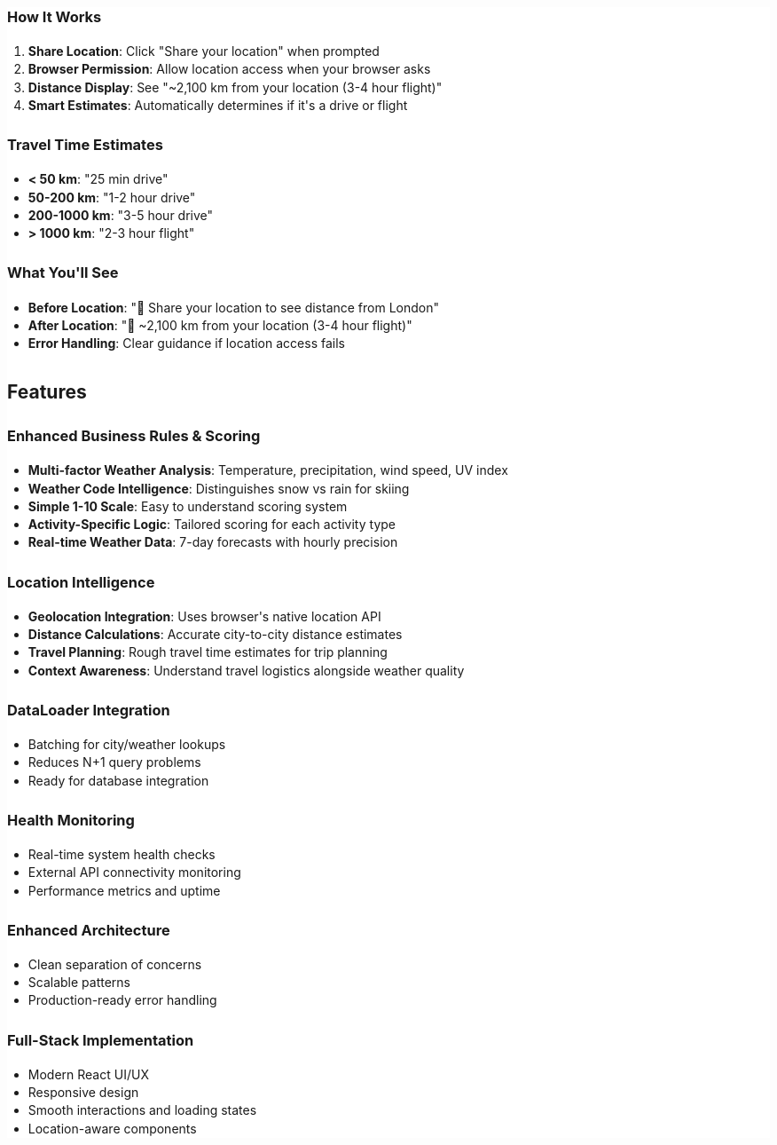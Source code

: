 ### **How It Works**
1. **Share Location**: Click "Share your location" when prompted
2. **Browser Permission**: Allow location access when your browser asks
3. **Distance Display**: See "~2,100 km from your location (3-4 hour flight)"
4. **Smart Estimates**: Automatically determines if it's a drive or flight

### **Travel Time Estimates**
- **< 50 km**: "25 min drive"
- **50-200 km**: "1-2 hour drive"
- **200-1000 km**: "3-5 hour drive"
- **> 1000 km**: "2-3 hour flight"

### **What You'll See**
- **Before Location**: "📍 Share your location to see distance from London"
- **After Location**: "📍 ~2,100 km from your location (3-4 hour flight)"
- **Error Handling**: Clear guidance if location access fails

## Features

### **Enhanced Business Rules & Scoring**
- **Multi-factor Weather Analysis**: Temperature, precipitation, wind speed, UV index
- **Weather Code Intelligence**: Distinguishes snow vs rain for skiing
- **Simple 1-10 Scale**: Easy to understand scoring system
- **Activity-Specific Logic**: Tailored scoring for each activity type
- **Real-time Weather Data**: 7-day forecasts with hourly precision

### **Location Intelligence**
- **Geolocation Integration**: Uses browser's native location API
- **Distance Calculations**: Accurate city-to-city distance estimates
- **Travel Planning**: Rough travel time estimates for trip planning
- **Context Awareness**: Understand travel logistics alongside weather quality

### **DataLoader Integration**
- Batching for city/weather lookups
- Reduces N+1 query problems
- Ready for database integration

### **Health Monitoring**
- Real-time system health checks
- External API connectivity monitoring
- Performance metrics and uptime

### **Enhanced Architecture**
- Clean separation of concerns
- Scalable patterns
- Production-ready error handling

### **Full-Stack Implementation**
- Modern React UI/UX
- Responsive design
- Smooth interactions and loading states
- Location-aware components
